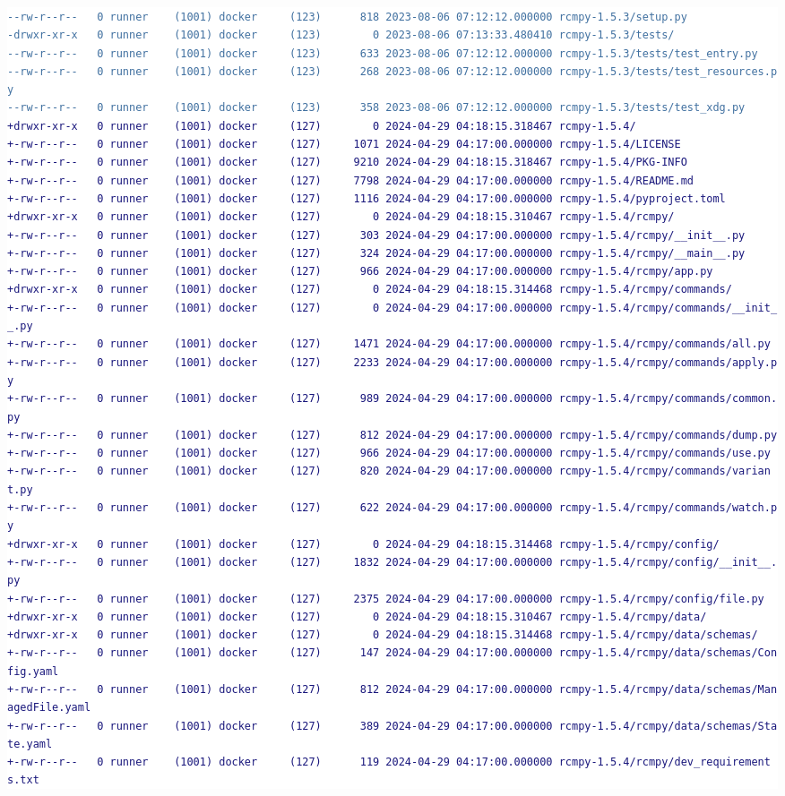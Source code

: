 ```diff
--rw-r--r--   0 runner    (1001) docker     (123)      818 2023-08-06 07:12:12.000000 rcmpy-1.5.3/setup.py
-drwxr-xr-x   0 runner    (1001) docker     (123)        0 2023-08-06 07:13:33.480410 rcmpy-1.5.3/tests/
--rw-r--r--   0 runner    (1001) docker     (123)      633 2023-08-06 07:12:12.000000 rcmpy-1.5.3/tests/test_entry.py
--rw-r--r--   0 runner    (1001) docker     (123)      268 2023-08-06 07:12:12.000000 rcmpy-1.5.3/tests/test_resources.py
--rw-r--r--   0 runner    (1001) docker     (123)      358 2023-08-06 07:12:12.000000 rcmpy-1.5.3/tests/test_xdg.py
+drwxr-xr-x   0 runner    (1001) docker     (127)        0 2024-04-29 04:18:15.318467 rcmpy-1.5.4/
+-rw-r--r--   0 runner    (1001) docker     (127)     1071 2024-04-29 04:17:00.000000 rcmpy-1.5.4/LICENSE
+-rw-r--r--   0 runner    (1001) docker     (127)     9210 2024-04-29 04:18:15.318467 rcmpy-1.5.4/PKG-INFO
+-rw-r--r--   0 runner    (1001) docker     (127)     7798 2024-04-29 04:17:00.000000 rcmpy-1.5.4/README.md
+-rw-r--r--   0 runner    (1001) docker     (127)     1116 2024-04-29 04:17:00.000000 rcmpy-1.5.4/pyproject.toml
+drwxr-xr-x   0 runner    (1001) docker     (127)        0 2024-04-29 04:18:15.310467 rcmpy-1.5.4/rcmpy/
+-rw-r--r--   0 runner    (1001) docker     (127)      303 2024-04-29 04:17:00.000000 rcmpy-1.5.4/rcmpy/__init__.py
+-rw-r--r--   0 runner    (1001) docker     (127)      324 2024-04-29 04:17:00.000000 rcmpy-1.5.4/rcmpy/__main__.py
+-rw-r--r--   0 runner    (1001) docker     (127)      966 2024-04-29 04:17:00.000000 rcmpy-1.5.4/rcmpy/app.py
+drwxr-xr-x   0 runner    (1001) docker     (127)        0 2024-04-29 04:18:15.314468 rcmpy-1.5.4/rcmpy/commands/
+-rw-r--r--   0 runner    (1001) docker     (127)        0 2024-04-29 04:17:00.000000 rcmpy-1.5.4/rcmpy/commands/__init__.py
+-rw-r--r--   0 runner    (1001) docker     (127)     1471 2024-04-29 04:17:00.000000 rcmpy-1.5.4/rcmpy/commands/all.py
+-rw-r--r--   0 runner    (1001) docker     (127)     2233 2024-04-29 04:17:00.000000 rcmpy-1.5.4/rcmpy/commands/apply.py
+-rw-r--r--   0 runner    (1001) docker     (127)      989 2024-04-29 04:17:00.000000 rcmpy-1.5.4/rcmpy/commands/common.py
+-rw-r--r--   0 runner    (1001) docker     (127)      812 2024-04-29 04:17:00.000000 rcmpy-1.5.4/rcmpy/commands/dump.py
+-rw-r--r--   0 runner    (1001) docker     (127)      966 2024-04-29 04:17:00.000000 rcmpy-1.5.4/rcmpy/commands/use.py
+-rw-r--r--   0 runner    (1001) docker     (127)      820 2024-04-29 04:17:00.000000 rcmpy-1.5.4/rcmpy/commands/variant.py
+-rw-r--r--   0 runner    (1001) docker     (127)      622 2024-04-29 04:17:00.000000 rcmpy-1.5.4/rcmpy/commands/watch.py
+drwxr-xr-x   0 runner    (1001) docker     (127)        0 2024-04-29 04:18:15.314468 rcmpy-1.5.4/rcmpy/config/
+-rw-r--r--   0 runner    (1001) docker     (127)     1832 2024-04-29 04:17:00.000000 rcmpy-1.5.4/rcmpy/config/__init__.py
+-rw-r--r--   0 runner    (1001) docker     (127)     2375 2024-04-29 04:17:00.000000 rcmpy-1.5.4/rcmpy/config/file.py
+drwxr-xr-x   0 runner    (1001) docker     (127)        0 2024-04-29 04:18:15.310467 rcmpy-1.5.4/rcmpy/data/
+drwxr-xr-x   0 runner    (1001) docker     (127)        0 2024-04-29 04:18:15.314468 rcmpy-1.5.4/rcmpy/data/schemas/
+-rw-r--r--   0 runner    (1001) docker     (127)      147 2024-04-29 04:17:00.000000 rcmpy-1.5.4/rcmpy/data/schemas/Config.yaml
+-rw-r--r--   0 runner    (1001) docker     (127)      812 2024-04-29 04:17:00.000000 rcmpy-1.5.4/rcmpy/data/schemas/ManagedFile.yaml
+-rw-r--r--   0 runner    (1001) docker     (127)      389 2024-04-29 04:17:00.000000 rcmpy-1.5.4/rcmpy/data/schemas/State.yaml
+-rw-r--r--   0 runner    (1001) docker     (127)      119 2024-04-29 04:17:00.000000 rcmpy-1.5.4/rcmpy/dev_requirements.txt
```